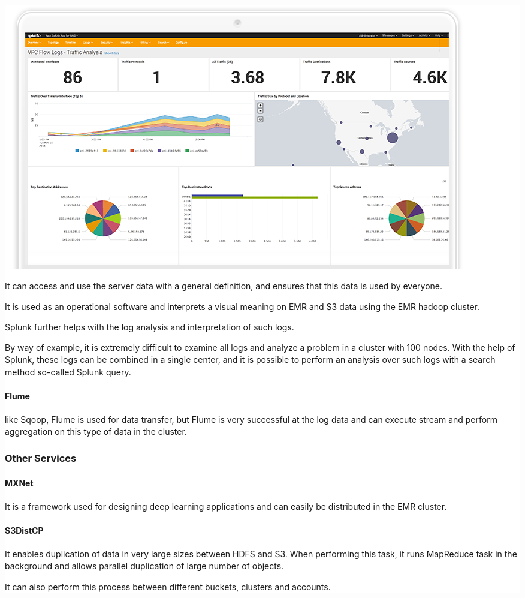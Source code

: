 ![image47](./images/image47.png)

It can access and use the server data with a general definition, and ensures that this data is used by everyone.

It is used as an operational software and interprets a visual meaning on EMR and S3 data using the EMR hadoop cluster.

Splunk further helps with the log analysis and interpretation of such logs.

By way of example, it is extremely difficult to examine all logs and analyze a problem in a cluster with 100 nodes. With the help of Splunk, these logs can be combined in a single center, and it is possible to perform an analysis over such logs with a search method so-called Splunk query.

#### Flume

like Sqoop, Flume is used for data transfer, but Flume is very successful at the log data and can execute stream and perform aggregation on this type of data in the cluster.

### Other Services

#### MXNet

It is a framework used for designing deep learning applications and can easily be distributed in the EMR cluster.

#### S3DistCP

It enables duplication of data in very large sizes between HDFS and S3. When performing this task, it runs MapReduce task in the background and allows parallel duplication of large number of objects.

It can also perform this process between different buckets, clusters and accounts.
